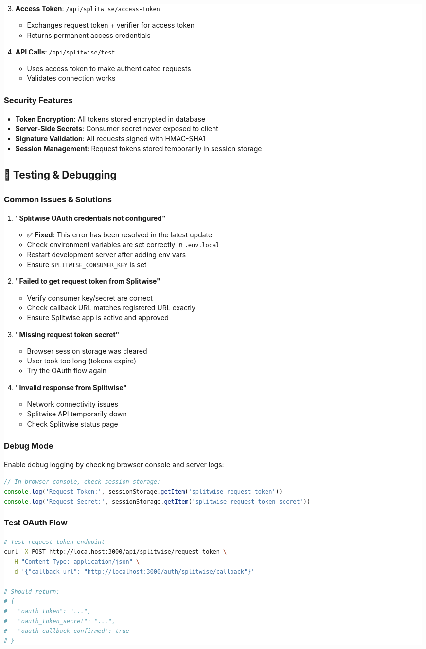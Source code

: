 3. **Access Token**: `/api/splitwise/access-token`
   - Exchanges request token + verifier for access token
   - Returns permanent access credentials

4. **API Calls**: `/api/splitwise/test`
   - Uses access token to make authenticated requests
   - Validates connection works

### **Security Features**

- **Token Encryption**: All tokens stored encrypted in database
- **Server-Side Secrets**: Consumer secret never exposed to client
- **Signature Validation**: All requests signed with HMAC-SHA1
- **Session Management**: Request tokens stored temporarily in session storage

## 🧪 Testing & Debugging

### **Common Issues & Solutions**

1. **"Splitwise OAuth credentials not configured"**
   - ✅ **Fixed**: This error has been resolved in the latest update
   - Check environment variables are set correctly in `.env.local`
   - Restart development server after adding env vars
   - Ensure `SPLITWISE_CONSUMER_KEY` is set

2. **"Failed to get request token from Splitwise"**
   - Verify consumer key/secret are correct
   - Check callback URL matches registered URL exactly
   - Ensure Splitwise app is active and approved

3. **"Missing request token secret"**
   - Browser session storage was cleared
   - User took too long (tokens expire)
   - Try the OAuth flow again

4. **"Invalid response from Splitwise"**
   - Network connectivity issues
   - Splitwise API temporarily down
   - Check Splitwise status page

### **Debug Mode**

Enable debug logging by checking browser console and server logs:

```javascript
// In browser console, check session storage:
console.log('Request Token:', sessionStorage.getItem('splitwise_request_token'))
console.log('Request Secret:', sessionStorage.getItem('splitwise_request_token_secret'))
```

### **Test OAuth Flow**

```bash
# Test request token endpoint
curl -X POST http://localhost:3000/api/splitwise/request-token \
  -H "Content-Type: application/json" \
  -d '{"callback_url": "http://localhost:3000/auth/splitwise/callback"}'

# Should return:
# {
#   "oauth_token": "...",
#   "oauth_token_secret": "...",
#   "oauth_callback_confirmed": true
# }
```
